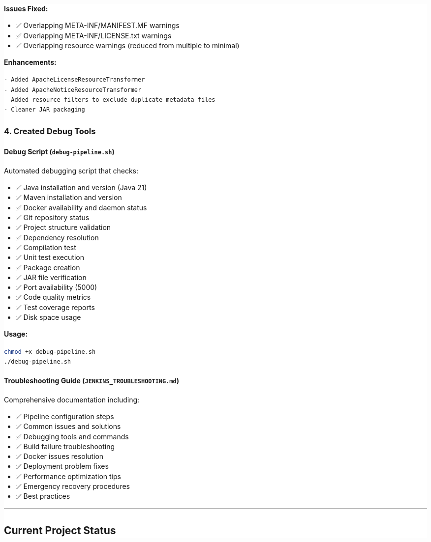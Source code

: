**Issues Fixed:**
- ✅ Overlapping META-INF/MANIFEST.MF warnings
- ✅ Overlapping META-INF/LICENSE.txt warnings
- ✅ Overlapping resource warnings (reduced from multiple to minimal)

**Enhancements:**
```xml
- Added ApacheLicenseResourceTransformer
- Added ApacheNoticeResourceTransformer
- Added resource filters to exclude duplicate metadata files
- Cleaner JAR packaging
```

### 4. Created Debug Tools

#### Debug Script (`debug-pipeline.sh`)
Automated debugging script that checks:
- ✅ Java installation and version (Java 21)
- ✅ Maven installation and version
- ✅ Docker availability and daemon status
- ✅ Git repository status
- ✅ Project structure validation
- ✅ Dependency resolution
- ✅ Compilation test
- ✅ Unit test execution
- ✅ Package creation
- ✅ JAR file verification
- ✅ Port availability (5000)
- ✅ Code quality metrics
- ✅ Test coverage reports
- ✅ Disk space usage

**Usage:**
```bash
chmod +x debug-pipeline.sh
./debug-pipeline.sh
```

#### Troubleshooting Guide (`JENKINS_TROUBLESHOOTING.md`)
Comprehensive documentation including:
- ✅ Pipeline configuration steps
- ✅ Common issues and solutions
- ✅ Debugging tools and commands
- ✅ Build failure troubleshooting
- ✅ Docker issues resolution
- ✅ Deployment problem fixes
- ✅ Performance optimization tips
- ✅ Emergency recovery procedures
- ✅ Best practices

---

## Current Project Status
